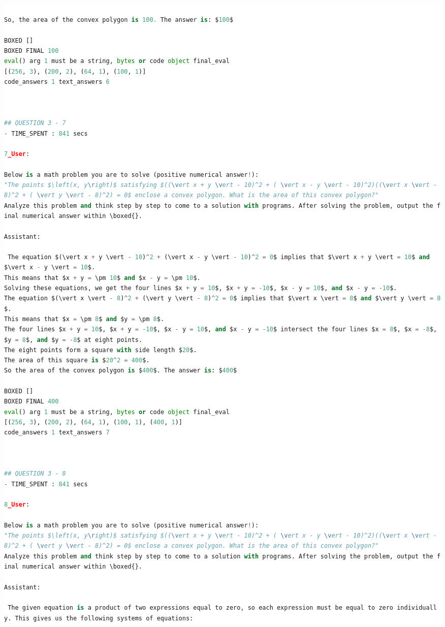 ```python

So, the area of the convex polygon is 100. The answer is: $100$

BOXED []
BOXED FINAL 100
eval() arg 1 must be a string, bytes or code object final_eval
[(256, 3), (200, 2), (64, 1), (100, 1)]
code_answers 1 text_answers 6



## QUESTION 3 - 7 
- TIME_SPENT : 841 secs

7_User: 

Below is a math problem you are to solve (positive numerical answer!):
"The points $\left(x, y\right)$ satisfying $((\vert x + y \vert - 10)^2 + ( \vert x - y \vert - 10)^2)((\vert x \vert - 8)^2 + ( \vert y \vert - 8)^2) = 0$ enclose a convex polygon. What is the area of this convex polygon?"
Analyze this problem and think step by step to come to a solution with programs. After solving the problem, output the final numerical answer within \boxed{}.

Assistant:

 The equation $(\vert x + y \vert - 10)^2 + (\vert x - y \vert - 10)^2 = 0$ implies that $\vert x + y \vert = 10$ and $\vert x - y \vert = 10$.
This means that $x + y = \pm 10$ and $x - y = \pm 10$.
Solving these equations, we get the four lines $x + y = 10$, $x + y = -10$, $x - y = 10$, and $x - y = -10$.
The equation $(\vert x \vert - 8)^2 + (\vert y \vert - 8)^2 = 0$ implies that $\vert x \vert = 8$ and $\vert y \vert = 8$.
This means that $x = \pm 8$ and $y = \pm 8$.
The four lines $x + y = 10$, $x + y = -10$, $x - y = 10$, and $x - y = -10$ intersect the four lines $x = 8$, $x = -8$, $y = 8$, and $y = -8$ at eight points.
The eight points form a square with side length $20$.
The area of this square is $20^2 = 400$.
So the area of the convex polygon is $400$. The answer is: $400$

BOXED []
BOXED FINAL 400
eval() arg 1 must be a string, bytes or code object final_eval
[(256, 3), (200, 2), (64, 1), (100, 1), (400, 1)]
code_answers 1 text_answers 7



## QUESTION 3 - 8 
- TIME_SPENT : 841 secs

8_User: 

Below is a math problem you are to solve (positive numerical answer!):
"The points $\left(x, y\right)$ satisfying $((\vert x + y \vert - 10)^2 + ( \vert x - y \vert - 10)^2)((\vert x \vert - 8)^2 + ( \vert y \vert - 8)^2) = 0$ enclose a convex polygon. What is the area of this convex polygon?"
Analyze this problem and think step by step to come to a solution with programs. After solving the problem, output the final numerical answer within \boxed{}.

Assistant:

 The given equation is a product of two expressions equal to zero, so each expression must be equal to zero individually. This gives us the following systems of equations:
```